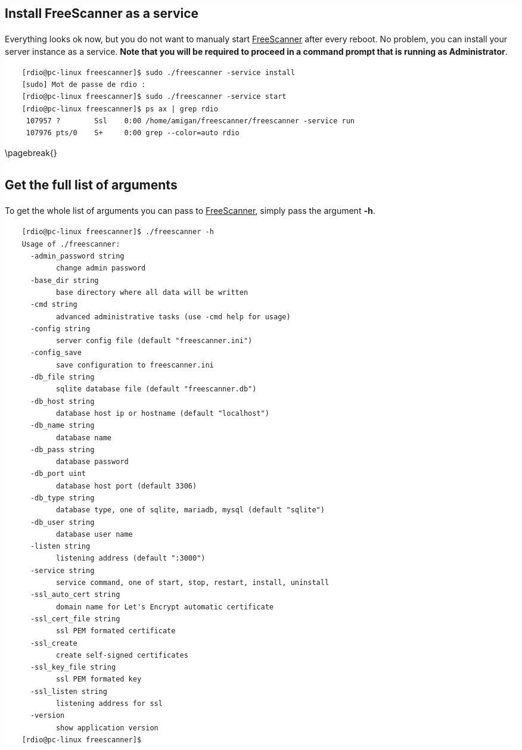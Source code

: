 ## Install FreeScanner as a service

Everything looks ok now, but you do not want to manualy start [FreeScanner](https://github.com/amigan/freescanner) after every reboot. No problem, you can install your server instance as a service. **Note that you will be required to proceed in a command prompt that is running as Administrator**.

        [rdio@pc-linux freescanner]$ sudo ./freescanner -service install
        [sudo] Mot de passe de rdio : 
        [rdio@pc-linux freescanner]$ sudo ./freescanner -service start
        [rdio@pc-linux freescanner]$ ps ax | grep rdio
         107957 ?        Ssl    0:00 /home/amigan/freescanner/freescanner -service run
         107976 pts/0    S+     0:00 grep --color=auto rdio

\pagebreak{}

## Get the full list of arguments

To get the whole list of arguments you can pass to [FreeScanner](https://github.com/amigan/freescanner), simply pass the argument **-h**.

        [rdio@pc-linux freescanner]$ ./freescanner -h
        Usage of ./freescanner:
          -admin_password string
                change admin password
          -base_dir string
                base directory where all data will be written
          -cmd string
                advanced administrative tasks (use -cmd help for usage)
          -config string
                server config file (default "freescanner.ini")
          -config_save
                save configuration to freescanner.ini
          -db_file string
                sqlite database file (default "freescanner.db")
          -db_host string
                database host ip or hostname (default "localhost")
          -db_name string
                database name
          -db_pass string
                database password
          -db_port uint
                database host port (default 3306)
          -db_type string
                database type, one of sqlite, mariadb, mysql (default "sqlite")
          -db_user string
                database user name
          -listen string
                listening address (default ":3000")
          -service string
                service command, one of start, stop, restart, install, uninstall
          -ssl_auto_cert string
                domain name for Let's Encrypt automatic certificate
          -ssl_cert_file string
                ssl PEM formated certificate
          -ssl_create
                create self-signed certificates
          -ssl_key_file string
                ssl PEM formated key
          -ssl_listen string
                listening address for ssl
          -version
                show application version
        [rdio@pc-linux freescanner]$
